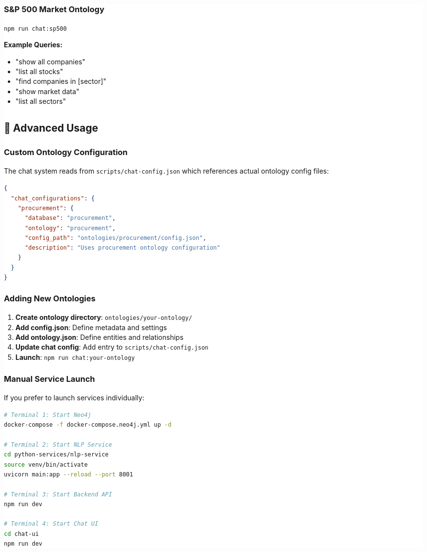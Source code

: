 ### S&P 500 Market Ontology
```bash
npm run chat:sp500
```
**Example Queries:**
- "show all companies"
- "list all stocks"
- "find companies in [sector]"
- "show market data"
- "list all sectors"

## 🔧 Advanced Usage

### Custom Ontology Configuration

The chat system reads from `scripts/chat-config.json` which references actual ontology config files:

```json
{
  "chat_configurations": {
    "procurement": {
      "database": "procurement",
      "ontology": "procurement",
      "config_path": "ontologies/procurement/config.json",
      "description": "Uses procurement ontology configuration"
    }
  }
}
```

### Adding New Ontologies

1. **Create ontology directory**: `ontologies/your-ontology/`
2. **Add config.json**: Define metadata and settings
3. **Add ontology.json**: Define entities and relationships
4. **Update chat config**: Add entry to `scripts/chat-config.json`
5. **Launch**: `npm run chat:your-ontology`

### Manual Service Launch

If you prefer to launch services individually:

```bash
# Terminal 1: Start Neo4j
docker-compose -f docker-compose.neo4j.yml up -d

# Terminal 2: Start NLP Service
cd python-services/nlp-service
source venv/bin/activate
uvicorn main:app --reload --port 8001

# Terminal 3: Start Backend API
npm run dev

# Terminal 4: Start Chat UI
cd chat-ui
npm run dev
```
